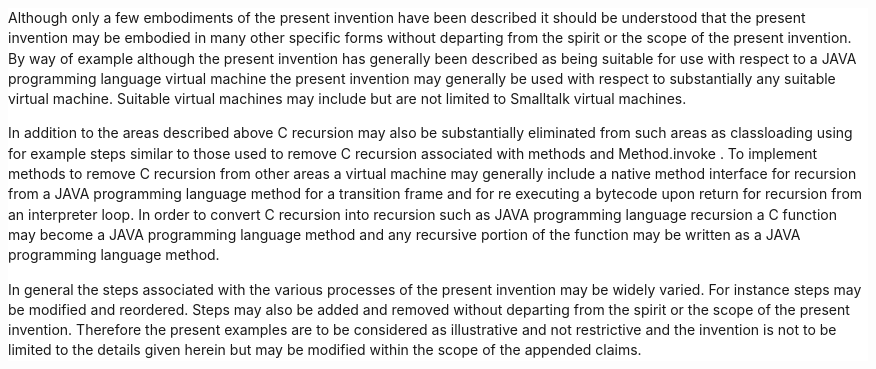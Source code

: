 Although only a few embodiments of the present invention have been described it should be understood that the present invention may be embodied in many other specific forms without departing from the spirit or the scope of the present invention. By way of example although the present invention has generally been described as being suitable for use with respect to a JAVA programming language virtual machine the present invention may generally be used with respect to substantially any suitable virtual machine. Suitable virtual machines may include but are not limited to Smalltalk virtual machines.

In addition to the areas described above C recursion may also be substantially eliminated from such areas as classloading using for example steps similar to those used to remove C recursion associated with methods and Method.invoke . To implement methods to remove C recursion from other areas a virtual machine may generally include a native method interface for recursion from a JAVA programming language method for a transition frame and for re executing a bytecode upon return for recursion from an interpreter loop. In order to convert C recursion into recursion such as JAVA programming language recursion a C function may become a JAVA programming language method and any recursive portion of the function may be written as a JAVA programming language method.

In general the steps associated with the various processes of the present invention may be widely varied. For instance steps may be modified and reordered. Steps may also be added and removed without departing from the spirit or the scope of the present invention. Therefore the present examples are to be considered as illustrative and not restrictive and the invention is not to be limited to the details given herein but may be modified within the scope of the appended claims.

